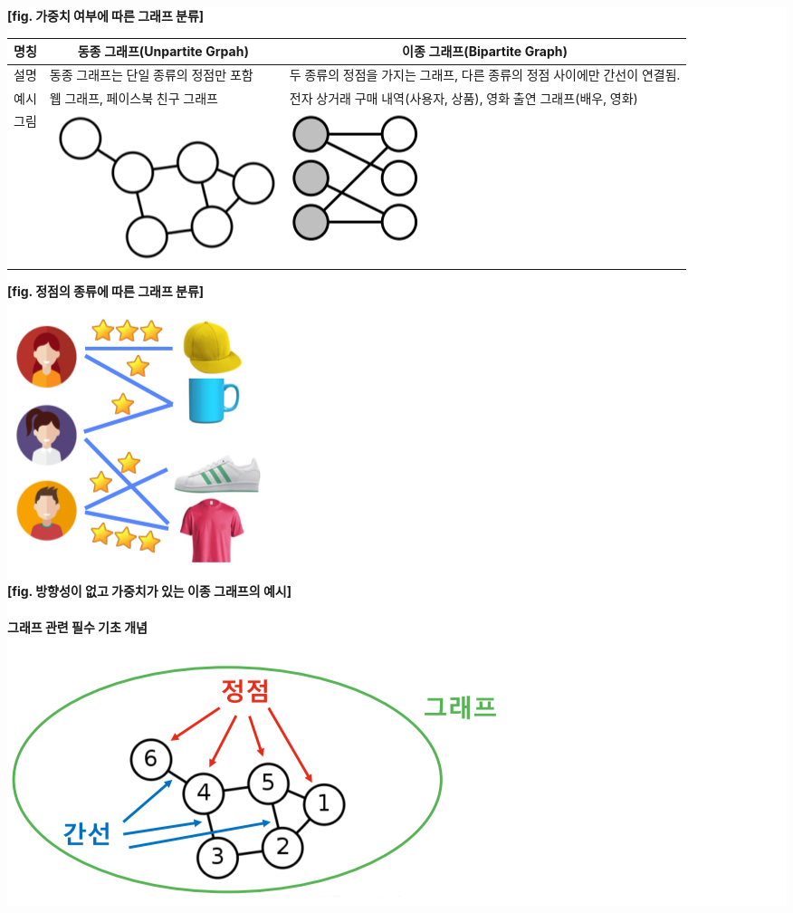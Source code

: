 **[fig. 가중치 여부에 따른 그래프 분류]**

| 명칭 | 동종 그래프(Unpartite Grpah)                                 | 이종 그래프(Bipartite Graph)                                 |
| ---- | ------------------------------------------------------------ | ------------------------------------------------------------ |
| 설명 | 동종 그래프는 단일 종류의 정점만 포함                        | 두 종류의 정점을 가지는 그래프, 다른 종류의 정점 사이에만 간선이 연결됨. |
| 예시 | 웹 그래프, 페이스북 친구 그래프                              | 전자 상거래 구매 내역(사용자, 상품), 영화 출연 그래프(배우, 영화) |
| 그림 | ![image-20210222144050997](Graph.assets/image-20210222144050997.png) | ![image-20210222144337862](Graph.assets/image-20210222144337862.png) |

**[fig. 정점의 종류에 따른 그래프 분류]**

![image-20210222145657789](Graph.assets/image-20210222145657789.png)

**[fig. 방향성이 없고 가중치가 있는 이종 그래프의 예시]**

#### 그래프 관련 필수 기초 개념

![image-20210222141300193](Graph.assets/image-20210222141300193.png)
